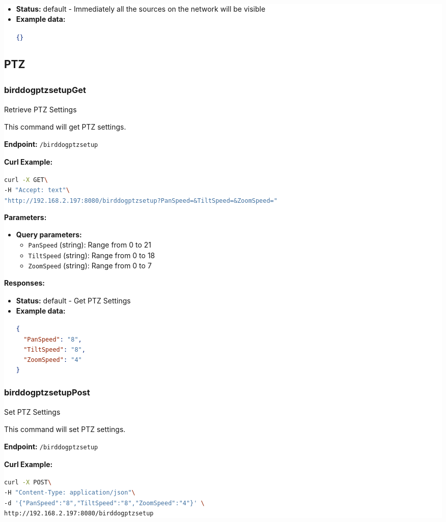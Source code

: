 - **Status:** default - Immediately all the sources on the network will be visible
- **Example data:**
  ```json
  {}
  ```

## PTZ

### birddogptzsetupGet

Retrieve PTZ Settings

This command will get PTZ settings.

**Endpoint:** `/birddogptzsetup`

**Curl Example:**

```bash
curl -X GET\
-H "Accept: text"\
"http://192.168.2.197:8080/birddogptzsetup?PanSpeed=&TiltSpeed=&ZoomSpeed="
```

**Parameters:**

- **Query parameters:**
  - `PanSpeed` (string): Range from 0 to 21
  - `TiltSpeed` (string): Range from 0 to 18
  - `ZoomSpeed` (string): Range from 0 to 7

**Responses:**

- **Status:** default - Get PTZ Settings
- **Example data:**
  ```json
  {
    "PanSpeed": "8",
    "TiltSpeed": "8",
    "ZoomSpeed": "4"
  }
  ```

### birddogptzsetupPost

Set PTZ Settings

This command will set PTZ settings.

**Endpoint:** `/birddogptzsetup`

**Curl Example:**

```bash
curl -X POST\
-H "Content-Type: application/json"\
-d '{"PanSpeed":"8","TiltSpeed":"8","ZoomSpeed":"4"}' \
http://192.168.2.197:8080/birddogptzsetup
```
